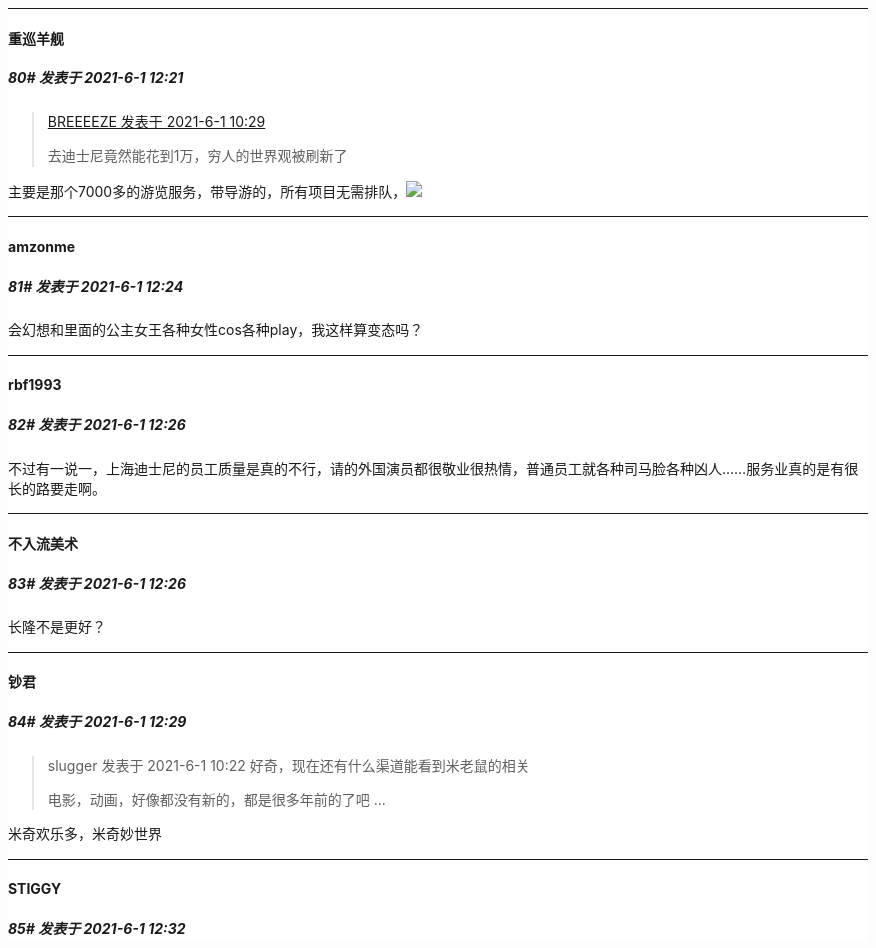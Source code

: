 
*****

####  重巡羊舰  
##### 80#       发表于 2021-6-1 12:21


<blockquote><a href="httphttps://bbs.saraba1st.com/2b/forum.php?mod=redirect&amp;goto=findpost&amp;pid=51438417&amp;ptid=2007328" target="_blank">BREEEEZE 发表于 2021-6-1 10:29</a>

去迪士尼竟然能花到1万，穷人的世界观被刷新了</blockquote>
主要是那个7000多的游览服务，带导游的，所有项目无需排队，<img src="https://static.saraba1st.com/image/smiley/face2017/068.png" referrerpolicy="no-referrer">


*****

####  amzonme  
##### 81#       发表于 2021-6-1 12:24


会幻想和里面的公主女王各种女性cos各种play，我这样算变态吗？


*****

####  rbf1993  
##### 82#       发表于 2021-6-1 12:26


不过有一说一，上海迪士尼的员工质量是真的不行，请的外国演员都很敬业很热情，普通员工就各种司马脸各种凶人……服务业真的是有很长的路要走啊。


*****

####  不入流美术  
##### 83#       发表于 2021-6-1 12:26


长隆不是更好？


*****

####  钞君  
##### 84#       发表于 2021-6-1 12:29


<blockquote>slugger 发表于 2021-6-1 10:22
好奇，现在还有什么渠道能看到米老鼠的相关


电影，动画，好像都没有新的，都是很多年前的了吧 ...</blockquote>
米奇欢乐多，米奇妙世界


*****

####  STIGGY  
##### 85#       发表于 2021-6-1 12:32
